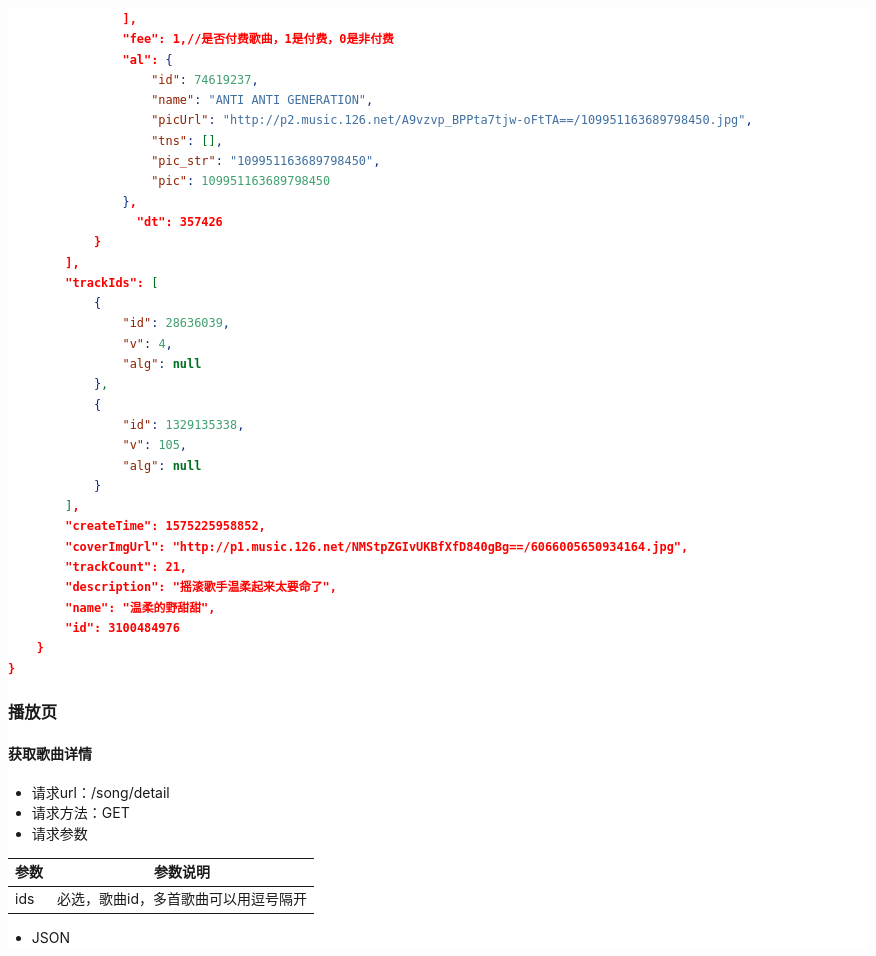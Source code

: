   ```json
                  ],
                  "fee": 1,//是否付费歌曲，1是付费，0是非付费
                  "al": {
                      "id": 74619237,
                      "name": "ANTI ANTI GENERATION",
                      "picUrl": "http://p2.music.126.net/A9vzvp_BPPta7tjw-oFtTA==/109951163689798450.jpg",
                      "tns": [],
                      "pic_str": "109951163689798450",
                      "pic": 109951163689798450
                  },
                	"dt": 357426 
              }
          ],
          "trackIds": [
              {
                  "id": 28636039,
                  "v": 4,
                  "alg": null
              },
              {
                  "id": 1329135338,
                  "v": 105,
                  "alg": null
              }
          ],
          "createTime": 1575225958852,
          "coverImgUrl": "http://p1.music.126.net/NMStpZGIvUKBfXfD840gBg==/6066005650934164.jpg",
          "trackCount": 21,
          "description": "摇滚歌手温柔起来太要命了",    
          "name": "温柔的野甜甜",
          "id": 3100484976
      }
  }
  ```

  

### 播放页

#### 获取歌曲详情

* 请求url：/song/detail
* 请求方法：GET
* 请求参数

| 参数 | 参数说明                             |
| ---- | ------------------------------------ |
| ids  | 必选，歌曲id，多首歌曲可以用逗号隔开 |

* JSON
